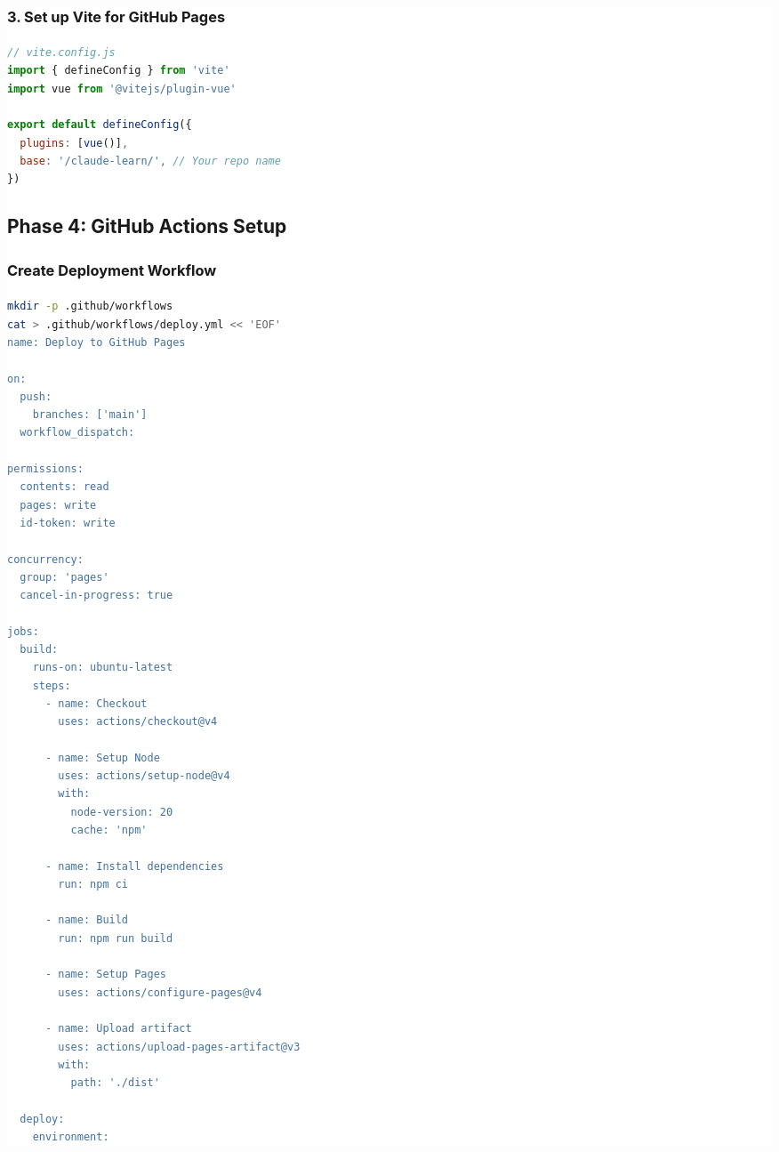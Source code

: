 ### 3. Set up Vite for GitHub Pages
```javascript
// vite.config.js
import { defineConfig } from 'vite'
import vue from '@vitejs/plugin-vue'

export default defineConfig({
  plugins: [vue()],
  base: '/claude-learn/', // Your repo name
})
```

## Phase 4: GitHub Actions Setup

### Create Deployment Workflow
```bash
mkdir -p .github/workflows
cat > .github/workflows/deploy.yml << 'EOF'
name: Deploy to GitHub Pages

on:
  push:
    branches: ['main']
  workflow_dispatch:

permissions:
  contents: read
  pages: write
  id-token: write

concurrency:
  group: 'pages'
  cancel-in-progress: true

jobs:
  build:
    runs-on: ubuntu-latest
    steps:
      - name: Checkout
        uses: actions/checkout@v4
        
      - name: Setup Node
        uses: actions/setup-node@v4
        with:
          node-version: 20
          cache: 'npm'
          
      - name: Install dependencies
        run: npm ci
        
      - name: Build
        run: npm run build
        
      - name: Setup Pages
        uses: actions/configure-pages@v4
        
      - name: Upload artifact
        uses: actions/upload-pages-artifact@v3
        with:
          path: './dist'

  deploy:
    environment:
```